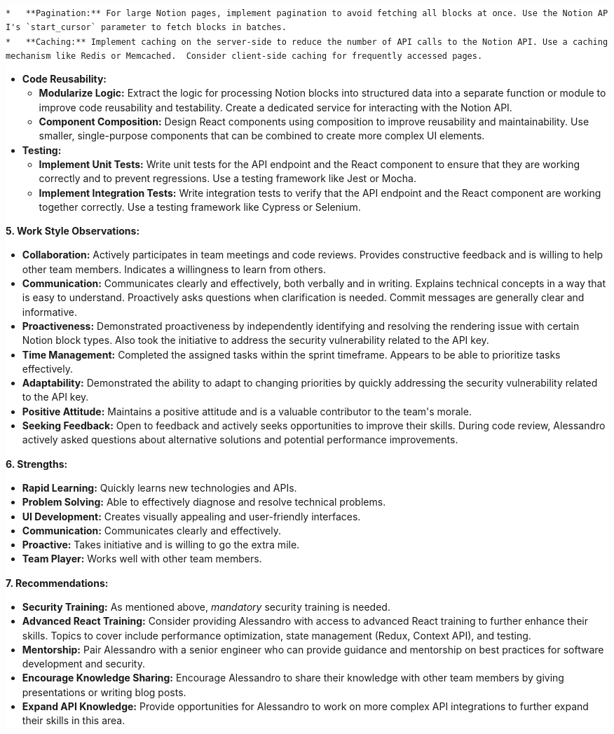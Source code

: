     *   **Pagination:** For large Notion pages, implement pagination to avoid fetching all blocks at once. Use the Notion API's `start_cursor` parameter to fetch blocks in batches.
    *   **Caching:** Implement caching on the server-side to reduce the number of API calls to the Notion API. Use a caching mechanism like Redis or Memcached.  Consider client-side caching for frequently accessed pages.
*   **Code Reusability:**
    *   **Modularize Logic:** Extract the logic for processing Notion blocks into structured data into a separate function or module to improve code reusability and testability. Create a dedicated service for interacting with the Notion API.
    *   **Component Composition:** Design React components using composition to improve reusability and maintainability. Use smaller, single-purpose components that can be combined to create more complex UI elements.
*   **Testing:**
    *   **Implement Unit Tests:** Write unit tests for the API endpoint and the React component to ensure that they are working correctly and to prevent regressions. Use a testing framework like Jest or Mocha.
    *   **Implement Integration Tests:** Write integration tests to verify that the API endpoint and the React component are working together correctly. Use a testing framework like Cypress or Selenium.

**5. Work Style Observations:**

*   **Collaboration:** Actively participates in team meetings and code reviews. Provides constructive feedback and is willing to help other team members.  Indicates a willingness to learn from others.
*   **Communication:** Communicates clearly and effectively, both verbally and in writing. Explains technical concepts in a way that is easy to understand.  Proactively asks questions when clarification is needed.  Commit messages are generally clear and informative.
*   **Proactiveness:** Demonstrated proactiveness by independently identifying and resolving the rendering issue with certain Notion block types.  Also took the initiative to address the security vulnerability related to the API key.
*   **Time Management:** Completed the assigned tasks within the sprint timeframe. Appears to be able to prioritize tasks effectively.
*   **Adaptability:** Demonstrated the ability to adapt to changing priorities by quickly addressing the security vulnerability related to the API key.
*   **Positive Attitude:** Maintains a positive attitude and is a valuable contributor to the team's morale.
*   **Seeking Feedback:** Open to feedback and actively seeks opportunities to improve their skills. During code review, Alessandro actively asked questions about alternative solutions and potential performance improvements.

**6. Strengths:**

*   **Rapid Learning:** Quickly learns new technologies and APIs.
*   **Problem Solving:** Able to effectively diagnose and resolve technical problems.
*   **UI Development:** Creates visually appealing and user-friendly interfaces.
*   **Communication:** Communicates clearly and effectively.
*   **Proactive:** Takes initiative and is willing to go the extra mile.
*   **Team Player:** Works well with other team members.

**7. Recommendations:**

*   **Security Training:** As mentioned above, *mandatory* security training is needed.
*   **Advanced React Training:** Consider providing Alessandro with access to advanced React training to further enhance their skills. Topics to cover include performance optimization, state management (Redux, Context API), and testing.
*   **Mentorship:** Pair Alessandro with a senior engineer who can provide guidance and mentorship on best practices for software development and security.
*   **Encourage Knowledge Sharing:** Encourage Alessandro to share their knowledge with other team members by giving presentations or writing blog posts.
*   **Expand API Knowledge:** Provide opportunities for Alessandro to work on more complex API integrations to further expand their skills in this area.
